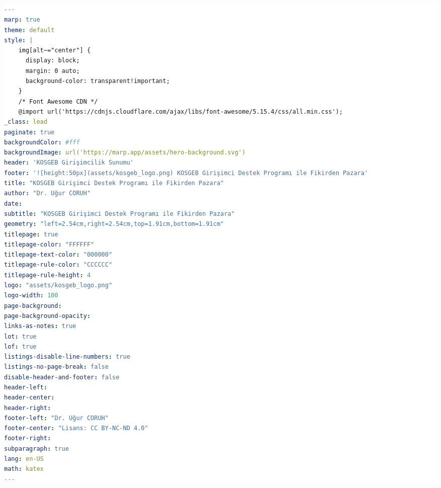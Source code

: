 ```yaml
---
marp: true
theme: default
style: |
    img[alt~="center"] {
      display: block;
      margin: 0 auto;
      background-color: transparent!important;
    }
    /* Font Awesome CDN */
    @import url('https://cdnjs.cloudflare.com/ajax/libs/font-awesome/5.15.4/css/all.min.css');
_class: lead
paginate: true
backgroundColor: #fff
backgroundImage: url('https://marp.app/assets/hero-background.svg')
header: 'KOSGEB Girişimcilik Sunumu'
footer: '![height:50px](assets/kosgeb_logo.png) KOSGEB Girişimci Destek Programı ile Fikirden Pazara'
title: "KOSGEB Girişimci Destek Programı ile Fikirden Pazara"
author: "Dr. Uğur CORUH"
date:
subtitle: "KOSGEB Girişimci Destek Programı ile Fikirden Pazara"
geometry: "left=2.54cm,right=2.54cm,top=1.91cm,bottom=1.91cm"
titlepage: true
titlepage-color: "FFFFFF"
titlepage-text-color: "000000"
titlepage-rule-color: "CCCCCC"
titlepage-rule-height: 4
logo: "assets/kosgeb_logo.png"
logo-width: 100 
page-background:
page-background-opacity:
links-as-notes: true
lot: true
lof: true
listings-disable-line-numbers: true
listings-no-page-break: false
disable-header-and-footer: false
header-left:
header-center:
header-right:
footer-left: "Dr. Uğur CORUH"
footer-center: "Lisans: CC BY-NC-ND 4.0"
footer-right:
subparagraph: true
lang: en-US 
math: katex
---
```

